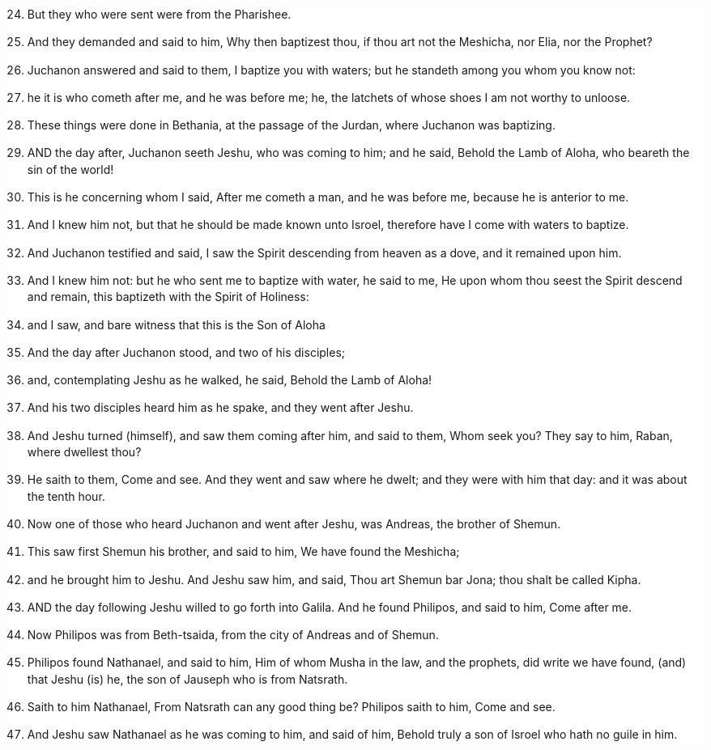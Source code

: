 24. But they who were sent were from the Pharishee.

25. And they demanded and said to him, Why then baptizest thou, if thou art not the Meshicha, nor Elia, nor the Prophet?

26. Juchanon answered and said to them, I baptize you with waters; but he standeth among you whom you know not:

27. he it is who cometh after me, and he was before me; he, the latchets of whose shoes I am not worthy to unloose.

28. These things were done in Bethania, at the passage of the Jurdan, where Juchanon was baptizing.

29. AND the day after, Juchanon seeth Jeshu, who was coming to him; and he said, Behold the Lamb of Aloha, who beareth the sin of the world!

30. This is he concerning whom I said, After me cometh a man, and he was before me, because he is anterior to me.

31. And I knew him not, but that he should be made known unto Isroel, therefore have I come with waters to baptize.

32. And Juchanon testified and said, I saw the Spirit descending from heaven as a dove, and it remained upon him.

33. And I knew him not: but he who sent me to baptize with water, he said to me, He upon whom thou seest the Spirit descend and remain, this baptizeth with the Spirit of Holiness:

34. and I saw, and bare witness that this is the Son of Aloha

35. And the day after Juchanon stood, and two of his disciples;

36. and, contemplating Jeshu as he walked, he said, Behold the Lamb of Aloha!

37. And his two disciples heard him as he spake, and they went after Jeshu.

38. And Jeshu turned (himself), and saw them coming after him, and said to them, Whom seek you? They say to him, Raban, where dwellest thou?

39. He saith to them, Come and see. And they went and saw where he dwelt; and they were with him that day: and it was about the tenth hour.

40. Now one of those who heard Juchanon and went after Jeshu, was Andreas, the brother of Shemun.

41. This saw first Shemun his brother, and said to him, We have found the Meshicha;

42. and he brought him to Jeshu. And Jeshu saw him, and said, Thou art Shemun bar Jona; thou shalt be called Kipha.

43. AND the day following Jeshu willed to go forth into Galila. And he found Philipos, and said to him, Come after me.

44. Now Philipos was from Beth-tsaida, from the city of Andreas and of Shemun.

45. Philipos found Nathanael, and said to him, Him of whom Musha in the law, and the prophets, did write we have found, (and) that Jeshu (is) he, the son of Jauseph who is from Natsrath.

46. Saith to him Nathanael, From Natsrath can any good thing be? Philipos saith to him, Come and see.

47. And Jeshu saw Nathanael as he was coming to him, and said of him, Behold truly a son of Isroel who hath no guile in him.
